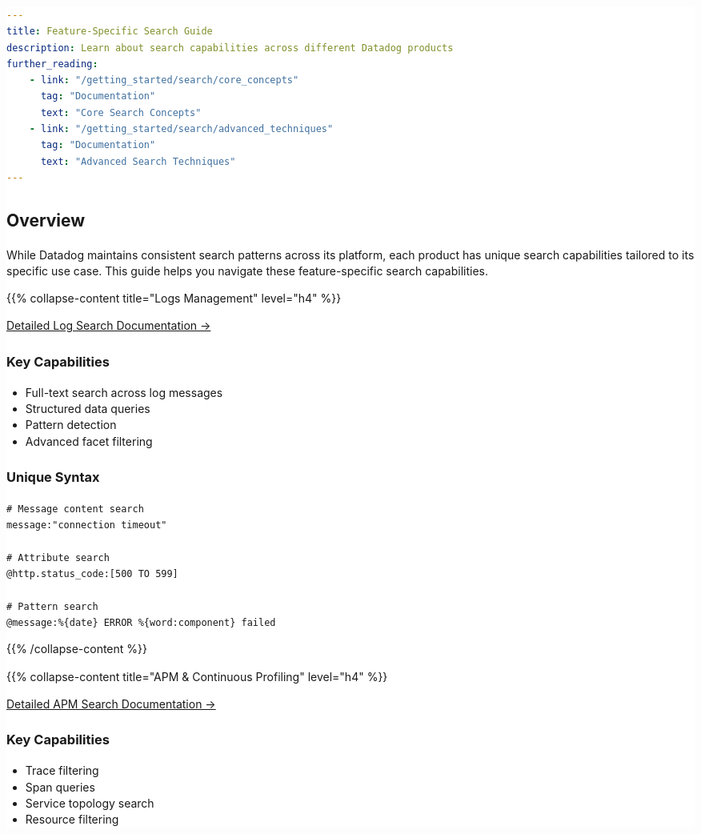 ```yaml
---
title: Feature-Specific Search Guide
description: Learn about search capabilities across different Datadog products
further_reading:
    - link: "/getting_started/search/core_concepts"
      tag: "Documentation"
      text: "Core Search Concepts"
    - link: "/getting_started/search/advanced_techniques"
      tag: "Documentation"
      text: "Advanced Search Techniques"
---
```


## Overview

While Datadog maintains consistent search patterns across its platform, each product has unique search capabilities tailored to its specific use case. This guide helps you navigate these feature-specific search capabilities.

{{% collapse-content title="Logs Management" level="h4" %}}

[Detailed Log Search Documentation →](/logs/explorer/search)

### Key Capabilities
* Full-text search across log messages
* Structured data queries
* Pattern detection
* Advanced facet filtering

### Unique Syntax
```text
# Message content search
message:"connection timeout"

# Attribute search
@http.status_code:[500 TO 599]

# Pattern search
@message:%{date} ERROR %{word:component} failed
```
{{% /collapse-content %}}

{{% collapse-content title="APM & Continuous Profiling" level="h4" %}}

[Detailed APM Search Documentation →](/tracing/trace_explorer/search)

### Key Capabilities
* Trace filtering
* Span queries
* Service topology search
* Resource filtering
